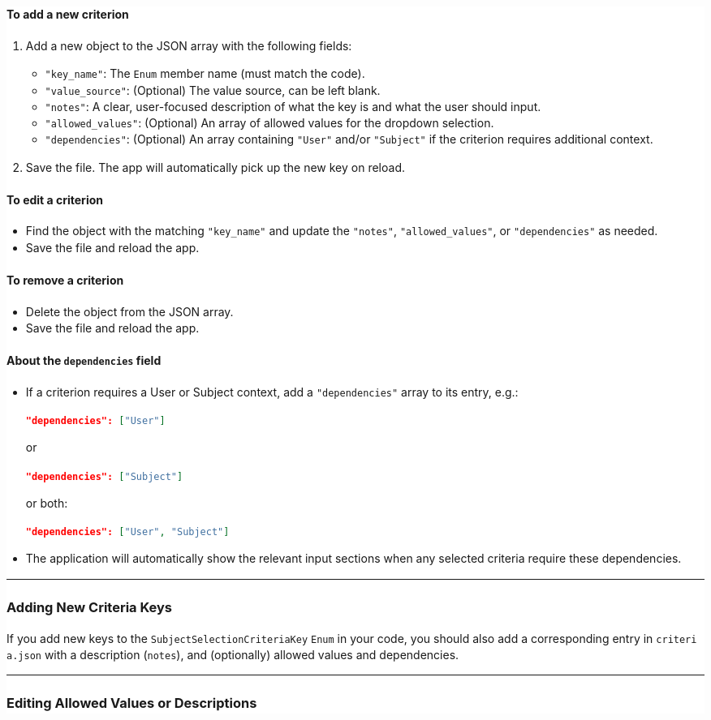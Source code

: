 #### To add a new criterion

1. Add a new object to the JSON array with the following fields:
   - `"key_name"`: The `Enum` member name (must match the code).
   - `"value_source"`: (Optional) The value source, can be left blank.
   - `"notes"`: A clear, user-focused description of what the key is and what the user should input.
   - `"allowed_values"`: (Optional) An array of allowed values for the dropdown selection.
   - `"dependencies"`: (Optional) An array containing `"User"` and/or `"Subject"` if the criterion requires additional context.

2. Save the file. The app will automatically pick up the new key on reload.

#### To edit a criterion

- Find the object with the matching `"key_name"` and update the `"notes"`, `"allowed_values"`, or `"dependencies"` as needed.
- Save the file and reload the app.

#### To remove a criterion

- Delete the object from the JSON array.
- Save the file and reload the app.

#### About the `dependencies` field

- If a criterion requires a User or Subject context, add a `"dependencies"` array to its entry, e.g.:

  ```json
  "dependencies": ["User"]
  ```

  or

  ```json
  "dependencies": ["Subject"]
  ```

  or both:

  ```json
  "dependencies": ["User", "Subject"]
  ```

- The application will automatically show the relevant input sections when any selected criteria require these dependencies.

---

### Adding New Criteria Keys

If you add new keys to the `SubjectSelectionCriteriaKey` `Enum` in your code, you should also add a corresponding entry in `criteria.json` with a description (`notes`), and (optionally) allowed values and dependencies.

---

### Editing Allowed Values or Descriptions
